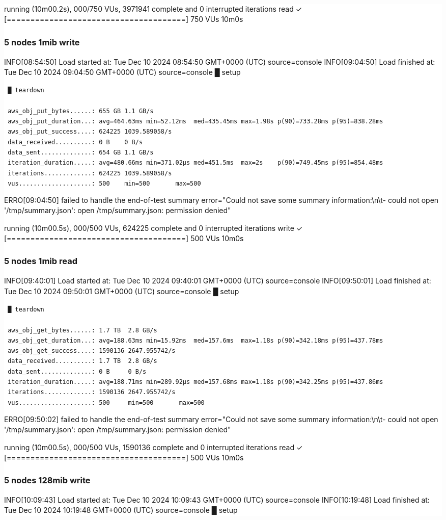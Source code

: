 running (10m00.2s), 000/750 VUs, 3971941 complete and 0 interrupted iterations
read ✓ [======================================] 750 VUs  10m0s

### 5 nodes 1mib write
INFO[08:54:50] Load started at:               Tue Dec 10 2024 08:54:50 GMT+0000 (UTC)  source=console
INFO[09:04:50] Load finished at:              Tue Dec 10 2024 09:04:50 GMT+0000 (UTC)  source=console
     █ setup

     █ teardown

     aws_obj_put_bytes......: 655 GB 1.1 GB/s
     aws_obj_put_duration...: avg=464.63ms min=52.12ms  med=435.45ms max=1.98s p(90)=733.28ms p(95)=838.28ms
     aws_obj_put_success....: 624225 1039.589058/s
     data_received..........: 0 B    0 B/s
     data_sent..............: 654 GB 1.1 GB/s
     iteration_duration.....: avg=480.66ms min=371.02µs med=451.5ms  max=2s    p(90)=749.45ms p(95)=854.48ms
     iterations.............: 624225 1039.589058/s
     vus....................: 500    min=500       max=500
ERRO[09:04:50] failed to handle the end-of-test summary      error="Could not save some summary information:\n\t- could not open '/tmp/summary.json': open /tmp/summary.json: permission denied"

running (10m00.5s), 000/500 VUs, 624225 complete and 0 interrupted iterations
write ✓ [======================================] 500 VUs  10m0s

### 5 nodes 1mib read
INFO[09:40:01] Load started at:               Tue Dec 10 2024 09:40:01 GMT+0000 (UTC)  source=console
INFO[09:50:01] Load finished at:              Tue Dec 10 2024 09:50:01 GMT+0000 (UTC)  source=console
     █ setup

     █ teardown

     aws_obj_get_bytes......: 1.7 TB  2.8 GB/s
     aws_obj_get_duration...: avg=188.63ms min=15.92ms  med=157.6ms  max=1.18s p(90)=342.18ms p(95)=437.78ms
     aws_obj_get_success....: 1590136 2647.955742/s
     data_received..........: 1.7 TB  2.8 GB/s
     data_sent..............: 0 B     0 B/s
     iteration_duration.....: avg=188.71ms min=289.92µs med=157.68ms max=1.18s p(90)=342.25ms p(95)=437.86ms
     iterations.............: 1590136 2647.955742/s
     vus....................: 500     min=500       max=500
ERRO[09:50:02] failed to handle the end-of-test summary      error="Could not save some summary information:\n\t- could not open '/tmp/summary.json': open /tmp/summary.json: permission denied"

running (10m00.5s), 000/500 VUs, 1590136 complete and 0 interrupted iterations
read ✓ [======================================] 500 VUs  10m0s

### 5 nodes 128mib write
INFO[10:09:43] Load started at:               Tue Dec 10 2024 10:09:43 GMT+0000 (UTC)  source=console
INFO[10:19:48] Load finished at:              Tue Dec 10 2024 10:19:48 GMT+0000 (UTC)  source=console
     █ setup
